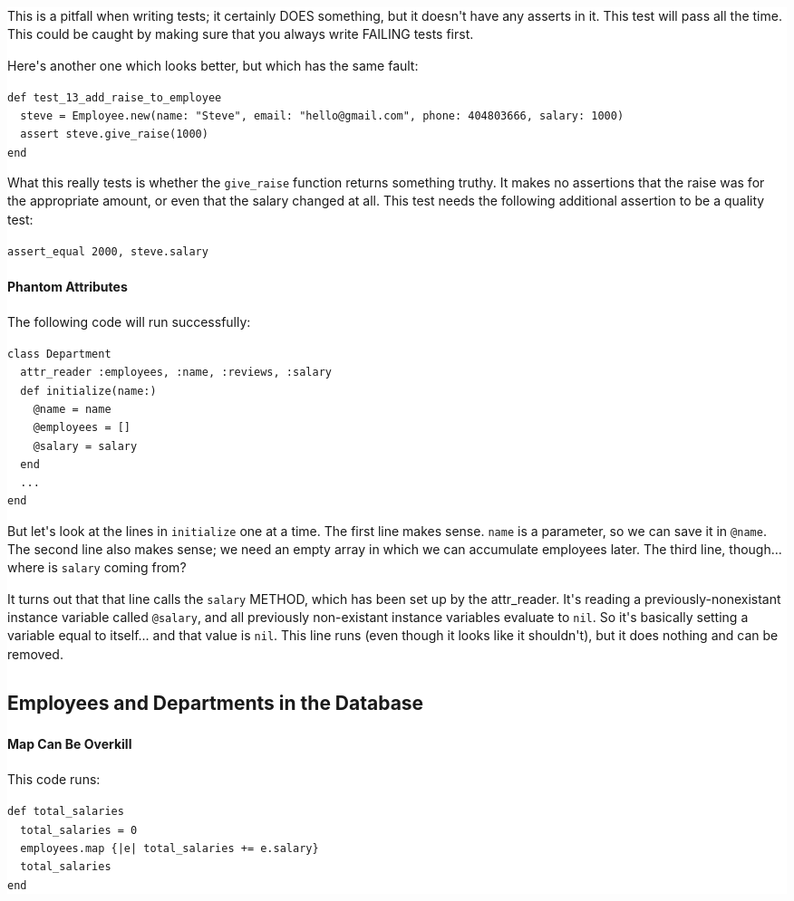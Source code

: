 This is a pitfall when writing tests; it certainly DOES something, but it doesn't have any asserts in it.  This test will pass all the time.  This could be caught by making sure that you always write FAILING tests first.

Here's another one which looks better, but which has the same fault:

    def test_13_add_raise_to_employee
      steve = Employee.new(name: "Steve", email: "hello@gmail.com", phone: 404803666, salary: 1000)
      assert steve.give_raise(1000)
    end

What this really tests is whether the `give_raise` function returns something truthy.  It makes no assertions that the raise was for the appropriate amount, or even that the salary changed at all.  This test needs the following additional assertion to be a quality test:

    assert_equal 2000, steve.salary


#### Phantom Attributes

The following code will run successfully:

    class Department
      attr_reader :employees, :name, :reviews, :salary
      def initialize(name:)
        @name = name
        @employees = []
        @salary = salary
      end
      ...
    end

But let's look at the lines in `initialize` one at a time.  The first line makes sense.  `name` is a parameter, so we can save it in `@name`.  The second line also makes sense; we need an empty array in which we can accumulate employees later.  The third line, though... where is `salary` coming from?

It turns out that that line calls the `salary` METHOD, which has been set up by the attr_reader.  It's reading a previously-nonexistant instance variable called `@salary`, and all previously non-existant instance variables evaluate to `nil`.  So it's basically setting a variable equal to itself... and that value is `nil`.  This line runs (even though it looks like it shouldn't), but it does nothing and can be removed.


## Employees and Departments in the Database

#### Map Can Be Overkill

This code runs:

    def total_salaries
      total_salaries = 0
      employees.map {|e| total_salaries += e.salary}
      total_salaries
    end
